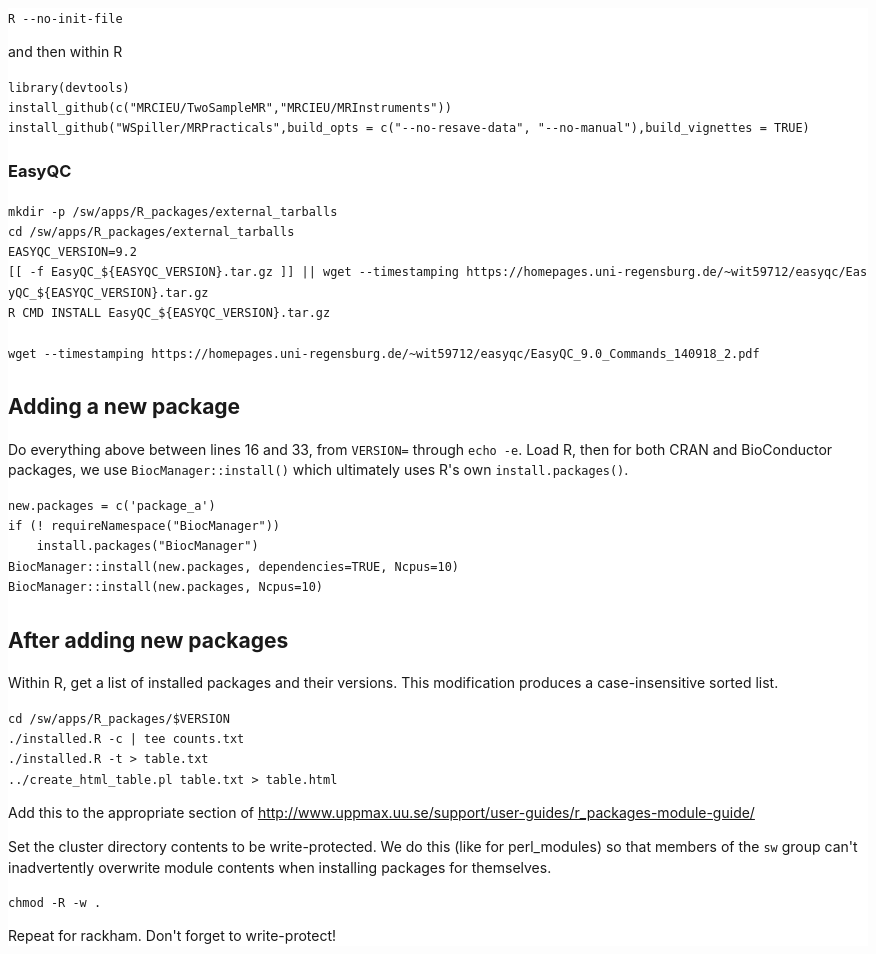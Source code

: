     R --no-init-file

and then within R

    library(devtools)
    install_github(c("MRCIEU/TwoSampleMR","MRCIEU/MRInstruments"))
    install_github("WSpiller/MRPracticals",build_opts = c("--no-resave-data", "--no-manual"),build_vignettes = TRUE)

### EasyQC

    mkdir -p /sw/apps/R_packages/external_tarballs
    cd /sw/apps/R_packages/external_tarballs
    EASYQC_VERSION=9.2
    [[ -f EasyQC_${EASYQC_VERSION}.tar.gz ]] || wget --timestamping https://homepages.uni-regensburg.de/~wit59712/easyqc/EasyQC_${EASYQC_VERSION}.tar.gz
    R CMD INSTALL EasyQC_${EASYQC_VERSION}.tar.gz

    wget --timestamping https://homepages.uni-regensburg.de/~wit59712/easyqc/EasyQC_9.0_Commands_140918_2.pdf


Adding a new package
---------------

Do everything above between lines 16 and 33, from `VERSION=` through `echo -e`.
Load R, then for both CRAN and BioConductor packages, we use
`BiocManager::install()` which ultimately uses R's own `install.packages()`.


    new.packages = c('package_a')
    if (! requireNamespace("BiocManager"))
        install.packages("BiocManager")
    BiocManager::install(new.packages, dependencies=TRUE, Ncpus=10)
    BiocManager::install(new.packages, Ncpus=10)



After adding new packages
-------------------------

Within R, get a list of installed packages and their versions.  This
modification produces a case-insensitive sorted list.

    cd /sw/apps/R_packages/$VERSION 
    ./installed.R -c | tee counts.txt
    ./installed.R -t > table.txt
    ../create_html_table.pl table.txt > table.html

Add this to the appropriate section of <http://www.uppmax.uu.se/support/user-guides/r_packages-module-guide/>

Set the cluster directory contents to be write-protected.  We do this (like for
perl_modules) so that members of the `sw` group can't inadvertently overwrite
module contents when installing packages for themselves.

    chmod -R -w .

Repeat for rackham.  Don't forget to write-protect!
